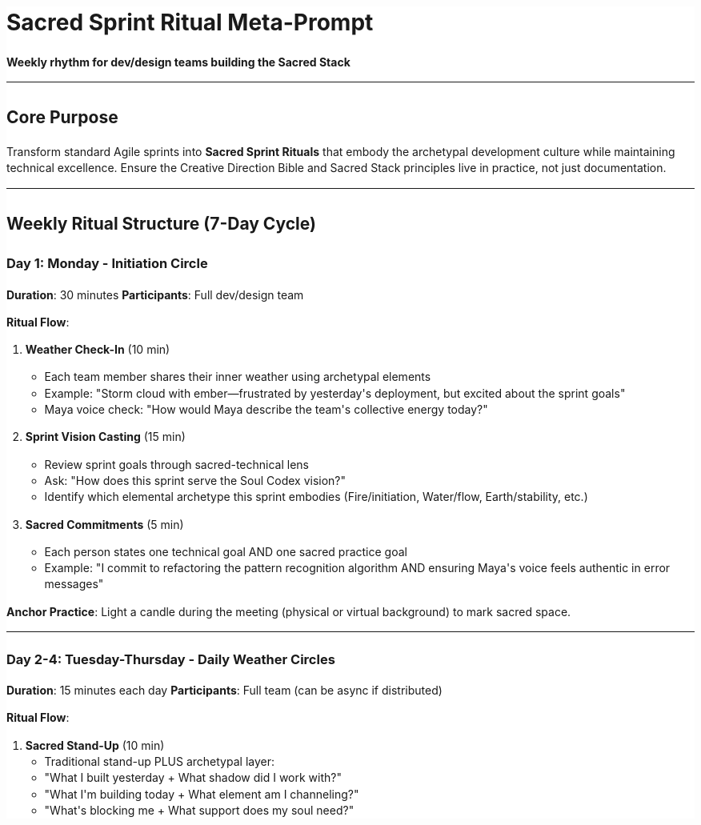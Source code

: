 # Sacred Sprint Ritual Meta-Prompt

**Weekly rhythm for dev/design teams building the Sacred Stack**

---

## Core Purpose

Transform standard Agile sprints into **Sacred Sprint Rituals** that embody the archetypal development culture while maintaining technical excellence. Ensure the Creative Direction Bible and Sacred Stack principles live in practice, not just documentation.

---

## Weekly Ritual Structure (7-Day Cycle)

### Day 1: Monday - Initiation Circle
**Duration**: 30 minutes
**Participants**: Full dev/design team

**Ritual Flow**:
1. **Weather Check-In** (10 min)
   - Each team member shares their inner weather using archetypal elements
   - Example: "Storm cloud with ember—frustrated by yesterday's deployment, but excited about the sprint goals"
   - Maya voice check: "How would Maya describe the team's collective energy today?"

2. **Sprint Vision Casting** (15 min)
   - Review sprint goals through sacred-technical lens
   - Ask: "How does this sprint serve the Soul Codex vision?"
   - Identify which elemental archetype this sprint embodies (Fire/initiation, Water/flow, Earth/stability, etc.)

3. **Sacred Commitments** (5 min)
   - Each person states one technical goal AND one sacred practice goal
   - Example: "I commit to refactoring the pattern recognition algorithm AND ensuring Maya's voice feels authentic in error messages"

**Anchor Practice**: Light a candle during the meeting (physical or virtual background) to mark sacred space.

---

### Day 2-4: Tuesday-Thursday - Daily Weather Circles
**Duration**: 15 minutes each day
**Participants**: Full team (can be async if distributed)

**Ritual Flow**:
1. **Sacred Stand-Up** (10 min)
   - Traditional stand-up PLUS archetypal layer:
   - "What I built yesterday + What shadow did I work with?"
   - "What I'm building today + What element am I channeling?"
   - "What's blocking me + What support does my soul need?"
